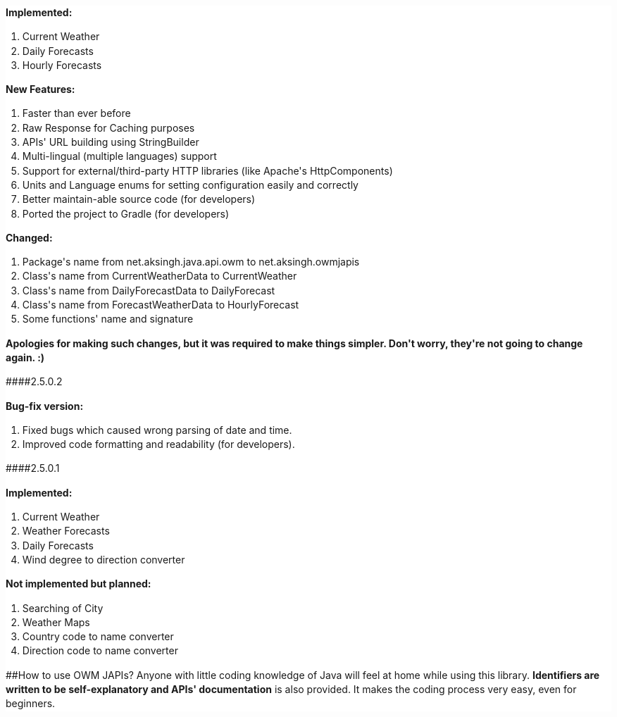 **Implemented:**

1. Current Weather
2. Daily Forecasts
3. Hourly Forecasts

**New Features:**

1. Faster than ever before
2. Raw Response for Caching purposes
3. APIs' URL building using StringBuilder
4. Multi-lingual (multiple languages) support
5. Support for external/third-party HTTP libraries (like Apache's HttpComponents)
6. Units and Language enums for setting configuration easily and correctly
7. Better maintain-able source code (for developers)
8. Ported the project to Gradle (for developers)

**Changed:**

1. Package's name from net.aksingh.java.api.owm to net.aksingh.owmjapis
2. Class's name from CurrentWeatherData to CurrentWeather
3. Class's name from DailyForecastData to DailyForecast
4. Class's name from ForecastWeatherData to HourlyForecast
5. Some functions' name and signature

**Apologies for making such changes, but it was required to make things simpler. Don't worry, they're not going to change again. :)**


####2.5.0.2

**Bug-fix version:**

1. Fixed bugs which caused wrong parsing of date and time.
2. Improved code formatting and readability (for developers).


####2.5.0.1

**Implemented:**

1. Current Weather
2. Weather Forecasts
3. Daily Forecasts
4. Wind degree to direction converter

**Not implemented but planned:**

1. Searching of City
2. Weather Maps
3. Country code to name converter
4. Direction code to name converter



##How to use OWM JAPIs?
Anyone with little coding knowledge of Java will feel at home while using this library.  **Identifiers are written to be self-explanatory and APIs' documentation** is also provided. It makes the coding process very easy, even for beginners.
